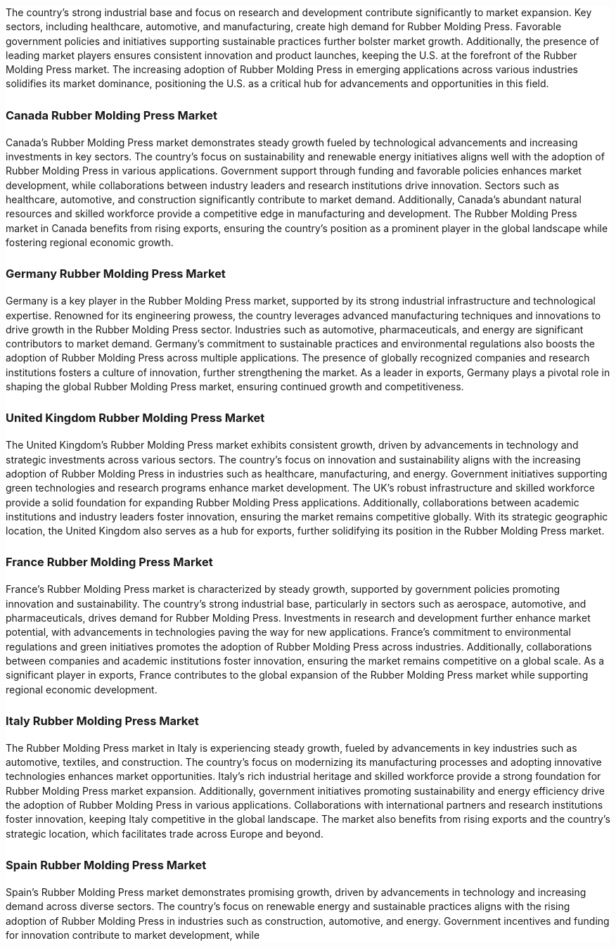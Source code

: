 The country&rsquo;s strong industrial base and focus on research and development contribute significantly to market expansion. Key sectors, including healthcare, automotive, and manufacturing, create high demand for Rubber Molding Press. Favorable government policies and initiatives supporting sustainable practices further bolster market growth. Additionally, the presence of leading market players ensures consistent innovation and product launches, keeping the U.S. at the forefront of the Rubber Molding Press market. The increasing adoption of Rubber Molding Press in emerging applications across various industries solidifies its market dominance, positioning the U.S. as a critical hub for advancements and opportunities in this field.</p><h3>Canada Rubber Molding Press Market</h3><p>Canada&rsquo;s Rubber Molding Press market demonstrates steady growth fueled by technological advancements and increasing investments in key sectors. The country&rsquo;s focus on sustainability and renewable energy initiatives aligns well with the adoption of Rubber Molding Press in various applications. Government support through funding and favorable policies enhances market development, while collaborations between industry leaders and research institutions drive innovation. Sectors such as healthcare, automotive, and construction significantly contribute to market demand. Additionally, Canada&rsquo;s abundant natural resources and skilled workforce provide a competitive edge in manufacturing and development. The Rubber Molding Press market in Canada benefits from rising exports, ensuring the country&rsquo;s position as a prominent player in the global landscape while fostering regional economic growth.</p><h3>Germany Rubber Molding Press Market</h3><p>Germany is a key player in the Rubber Molding Press market, supported by its strong industrial infrastructure and technological expertise. Renowned for its engineering prowess, the country leverages advanced manufacturing techniques and innovations to drive growth in the Rubber Molding Press sector. Industries such as automotive, pharmaceuticals, and energy are significant contributors to market demand. Germany&rsquo;s commitment to sustainable practices and environmental regulations also boosts the adoption of Rubber Molding Press across multiple applications. The presence of globally recognized companies and research institutions fosters a culture of innovation, further strengthening the market. As a leader in exports, Germany plays a pivotal role in shaping the global Rubber Molding Press market, ensuring continued growth and competitiveness.</p><h3>United Kingdom Rubber Molding Press Market</h3><p>The United Kingdom&rsquo;s Rubber Molding Press market exhibits consistent growth, driven by advancements in technology and strategic investments across various sectors. The country&rsquo;s focus on innovation and sustainability aligns with the increasing adoption of Rubber Molding Press in industries such as healthcare, manufacturing, and energy. Government initiatives supporting green technologies and research programs enhance market development. The UK&rsquo;s robust infrastructure and skilled workforce provide a solid foundation for expanding Rubber Molding Press applications. Additionally, collaborations between academic institutions and industry leaders foster innovation, ensuring the market remains competitive globally. With its strategic geographic location, the United Kingdom also serves as a hub for exports, further solidifying its position in the Rubber Molding Press market.</p><h3>France Rubber Molding Press Market</h3><p>France&rsquo;s Rubber Molding Press market is characterized by steady growth, supported by government policies promoting innovation and sustainability. The country&rsquo;s strong industrial base, particularly in sectors such as aerospace, automotive, and pharmaceuticals, drives demand for Rubber Molding Press. Investments in research and development further enhance market potential, with advancements in technologies paving the way for new applications. France&rsquo;s commitment to environmental regulations and green initiatives promotes the adoption of Rubber Molding Press across industries. Additionally, collaborations between companies and academic institutions foster innovation, ensuring the market remains competitive on a global scale. As a significant player in exports, France contributes to the global expansion of the Rubber Molding Press market while supporting regional economic development.</p><h3>Italy Rubber Molding Press Market</h3><p>The Rubber Molding Press market in Italy is experiencing steady growth, fueled by advancements in key industries such as automotive, textiles, and construction. The country&rsquo;s focus on modernizing its manufacturing processes and adopting innovative technologies enhances market opportunities. Italy&rsquo;s rich industrial heritage and skilled workforce provide a strong foundation for Rubber Molding Press market expansion. Additionally, government initiatives promoting sustainability and energy efficiency drive the adoption of Rubber Molding Press in various applications. Collaborations with international partners and research institutions foster innovation, keeping Italy competitive in the global landscape. The market also benefits from rising exports and the country&rsquo;s strategic location, which facilitates trade across Europe and beyond.</p><h3>Spain Rubber Molding Press Market</h3><p>Spain&rsquo;s Rubber Molding Press market demonstrates promising growth, driven by advancements in technology and increasing demand across diverse sectors. The country&rsquo;s focus on renewable energy and sustainable practices aligns with the rising adoption of Rubber Molding Press in industries such as construction, automotive, and energy. Government incentives and funding for innovation contribute to market development, while